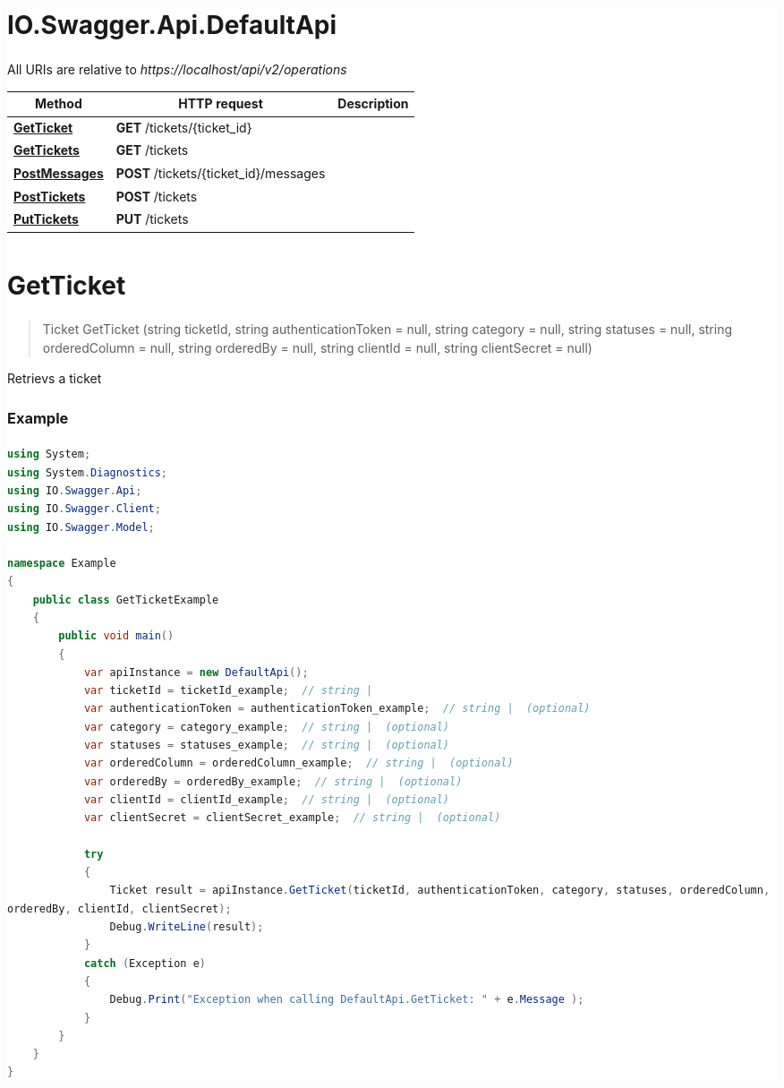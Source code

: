 # IO.Swagger.Api.DefaultApi

All URIs are relative to *https://localhost/api/v2/operations*

Method | HTTP request | Description
------------- | ------------- | -------------
[**GetTicket**](DefaultApi.md#getticket) | **GET** /tickets/{ticket_id} | 
[**GetTickets**](DefaultApi.md#gettickets) | **GET** /tickets | 
[**PostMessages**](DefaultApi.md#postmessages) | **POST** /tickets/{ticket_id}/messages | 
[**PostTickets**](DefaultApi.md#posttickets) | **POST** /tickets | 
[**PutTickets**](DefaultApi.md#puttickets) | **PUT** /tickets | 


<a name="getticket"></a>
# **GetTicket**
> Ticket GetTicket (string ticketId, string authenticationToken = null, string category = null, string statuses = null, string orderedColumn = null, string orderedBy = null, string clientId = null, string clientSecret = null)



Retrievs a ticket

### Example
```csharp
using System;
using System.Diagnostics;
using IO.Swagger.Api;
using IO.Swagger.Client;
using IO.Swagger.Model;

namespace Example
{
    public class GetTicketExample
    {
        public void main()
        {
            var apiInstance = new DefaultApi();
            var ticketId = ticketId_example;  // string | 
            var authenticationToken = authenticationToken_example;  // string |  (optional) 
            var category = category_example;  // string |  (optional) 
            var statuses = statuses_example;  // string |  (optional) 
            var orderedColumn = orderedColumn_example;  // string |  (optional) 
            var orderedBy = orderedBy_example;  // string |  (optional) 
            var clientId = clientId_example;  // string |  (optional) 
            var clientSecret = clientSecret_example;  // string |  (optional) 

            try
            {
                Ticket result = apiInstance.GetTicket(ticketId, authenticationToken, category, statuses, orderedColumn, orderedBy, clientId, clientSecret);
                Debug.WriteLine(result);
            }
            catch (Exception e)
            {
                Debug.Print("Exception when calling DefaultApi.GetTicket: " + e.Message );
            }
        }
    }
}
```
